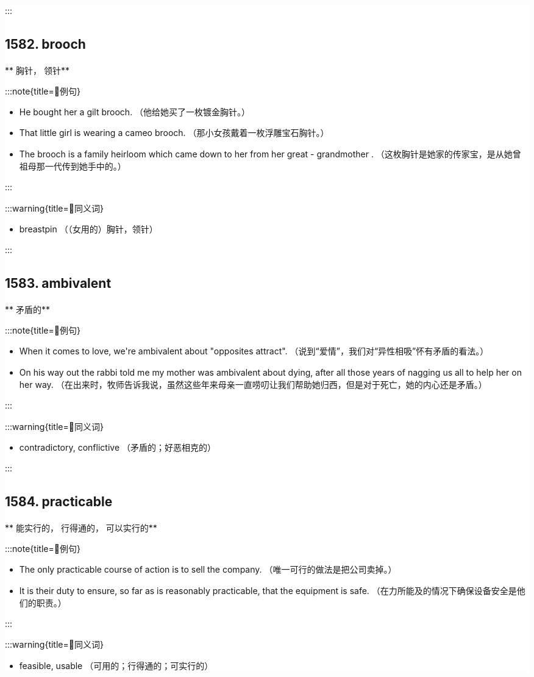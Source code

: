 :::


## 1582. brooch

** 胸针， 领针**

:::note{title=🎤例句}

- He bought her a gilt brooch. （他给她买了一枚镀金胸针。）

- That little girl is wearing a cameo brooch. （那小女孩戴着一枚浮雕宝石胸针。）

- The brooch is a family heirloom which came down to her from her great - grandmother . （这枚胸针是她家的传家宝，是从她曾祖母那一代传到她手中的。）

:::

:::warning{title=🤔同义词}

- breastpin （（女用的）胸针，领针）

:::


## 1583. ambivalent

** 矛盾的**

:::note{title=🎤例句}

- When it comes to love, we're ambivalent about "opposites attract". （说到“爱情”，我们对“异性相吸”怀有矛盾的看法。）

- On his way out the rabbi told me my mother was ambivalent about dying, after all those years of nagging us all to help her on her way. （在出来时，牧师告诉我说，虽然这些年来母亲一直唠叨让我们帮助她归西，但是对于死亡，她的内心还是矛盾。）

:::

:::warning{title=🤔同义词}

- contradictory, conflictive （矛盾的；好恶相克的）

:::


## 1584. practicable

** 能实行的， 行得通的， 可以实行的**

:::note{title=🎤例句}

- The only practicable course of action is to sell the company. （唯一可行的做法是把公司卖掉。）

- It is their duty to ensure, so far as is reasonably practicable, that the equipment is safe. （在力所能及的情况下确保设备安全是他们的职责。）

:::

:::warning{title=🤔同义词}

- feasible, usable （可用的；行得通的；可实行的）
